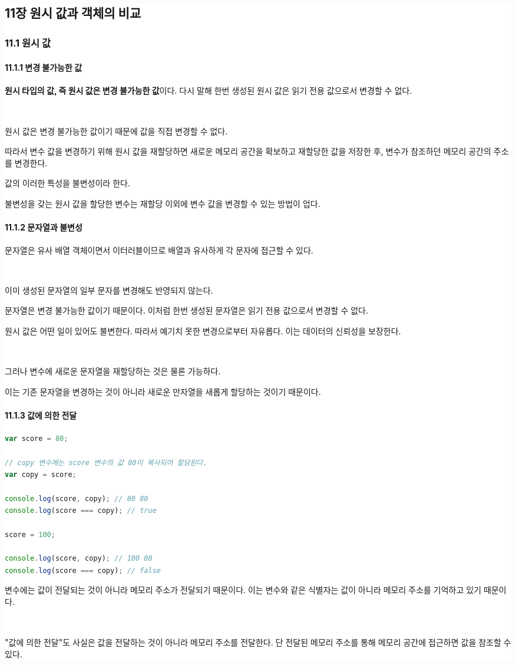 ## 11장 원시 값과 객체의 비교

### 11.1 원시 값

#### 11.1.1 변경 불가능한 값

**원시 타입의 값, 즉 원시 값은 변경 불가능한 값**이다. 다시 말해 한번 생성된 원시 값은 읽기 전용 값으로서 변경할 수 없다.

<br>

원시 값은 변경 불가능한 값이기 때문에 값을 직접 변경할 수 없다.

따라서 변수 값을 변경하기 위해 원시 값을 재할당하면 새로운 메모리 공간을 확보하고 재할당한 값을 저장한 후, 변수가 참조하던 메모리 공간의 주소를 변경한다.

값의 이러한 특성을 불변성이라 한다.

불변성을 갖는 원시 값을 할당한 변수는 재할당 이외에 변수 값을 변경할 수 있는 방법이 업다.

#### 11.1.2 문자열과 불변성

문자열은 유사 배열 객체이면서 이터러블이므로 배열과 유사하게 각 문자에 접근할 수 있다.

<br>

이미 생성된 문자열의 일부 문자를 변경해도 반영되지 않는다.

문자열은 변경 불가능한 값이기 때문이다. 이처럼 한번 생성된 문자열은 읽기 전용 값으로서 변경할 수 없다.

원시 값은 어떤 일이 있어도 불변한다. 따라서 예기치 못한 변경으로부터 자유롭다. 이는 데이터의 신뢰성을 보장한다.

<br>

그러나 변수에 새로운 문자열을 재할당하는 것은 물론 가능하다.

이는 기존 문자열을 변경하는 것이 아니라 새로운 만자열을 새롭게 할당하는 것이기 때문이다.

#### 11.1.3 값에 의한 전달

```js
var score = 80;

// copy 변수에는 score 변수의 값 80이 복사되어 할당된다.
var copy = score;

console.log(score, copy); // 80 80
console.log(score === copy); // true

score = 100;

console.log(score, copy); // 100 80
console.log(score === copy); // false
```

변수에는 값이 전달되는 것이 아니라 메모리 주소가 전달되기 때문이다. 이는 변수와 같은 식별자는 값이 아니라 메모리 주소를 기억하고 있기 때문이다.

<br>

"값에 의한 전달"도 사실은 값을 전달하는 것이 아니라 메모리 주소를 전달한다. 단 전달된 메모리 주소를 통해 메모리 공간에 접근하면 값을 참조할 수 있다.
